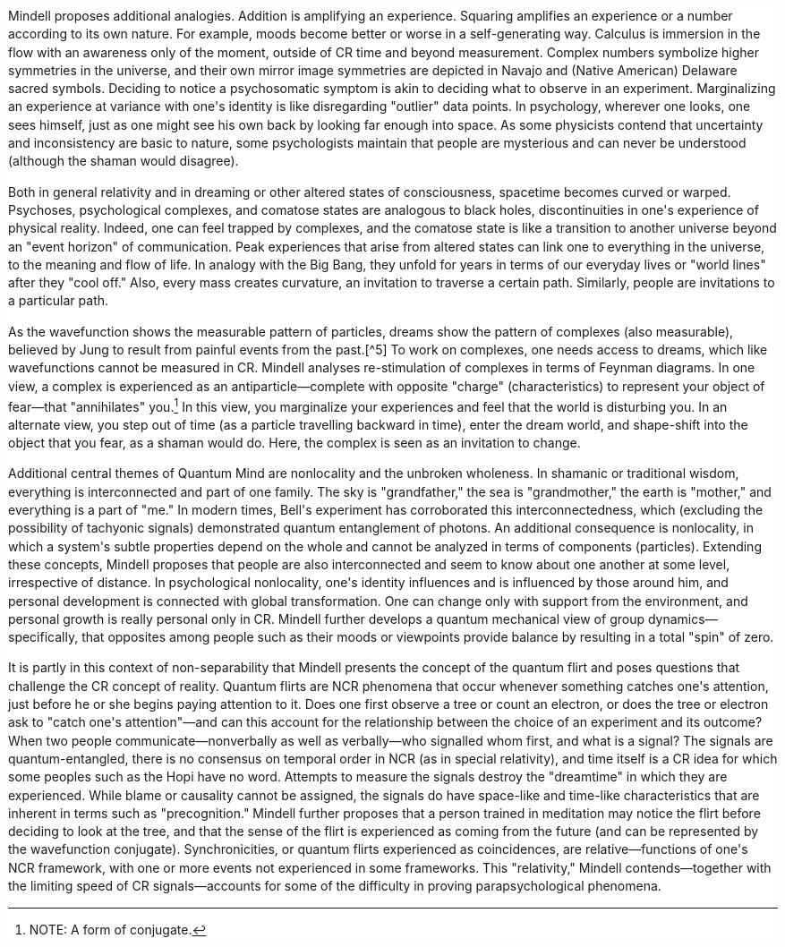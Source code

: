 Mindell proposes additional analogies. Addition is amplifying an experience. Squaring amplifies an experience or a number according to its own nature. For example, moods become better or worse in a self-generating way. Calculus is immersion in the flow with an awareness only of the moment, outside of CR time and beyond measurement. Complex numbers symbolize higher symmetries in the universe, and their own mirror image symmetries are depicted in Navajo and (Native American) Delaware sacred symbols. Deciding to notice a psychosomatic symptom is akin to deciding what to observe in an experiment. Marginalizing an experience at variance with one's identity is like disregarding "outlier" data points. In psychology, wherever one looks, one sees himself, just as one might see his own back by looking far enough into space. As some physicists contend that uncertainty and inconsistency are basic to nature, some psychologists maintain that people are mysterious and can never be understood (although the shaman would disagree).

Both in general relativity and in dreaming or other altered states of consciousness, spacetime becomes curved or warped. Psychoses, psychological complexes, and comatose states are analogous to black holes, discontinuities in one's experience of physical reality. Indeed, one can feel trapped by complexes, and the comatose state is like a transition to another universe beyond an "event horizon" of communication. Peak experiences that arise from altered states can link one to everything in the universe, to the meaning and flow of life. In analogy with the Big Bang, they unfold for years in terms of our everyday lives or "world lines" after they "cool off." Also, every mass creates curvature, an invitation to traverse a certain path. Similarly, people are invitations to a particular path.

As the wavefunction shows the measurable pattern of particles, dreams show the pattern of complexes (also measurable), believed by Jung to result from painful events from the past.[^5] To work on complexes, one needs access to dreams, which like wavefunctions cannot be measured in CR. Mindell analyses re-stimulation of complexes in terms of Feynman diagrams. In one view, a complex is experienced as an antiparticle&mdash;complete with opposite "charge" (characteristics) to represent your object of fear&mdash;that "annihilates" you.[^6] In this view, you marginalize your experiences and feel that the world is disturbing you. In an alternate view, you step out of time (as a particle travelling backward in time), enter the dream world, and shape-shift into the object that you fear, as a shaman would do. Here, the complex is seen as an invitation to change.

Additional central themes of Quantum Mind are nonlocality and the unbroken wholeness. In shamanic or traditional wisdom, everything is interconnected and part of one family. The sky is "grandfather," the sea is "grandmother," the earth is "mother," and everything is a part of "me." In modern times, Bell's experiment has corroborated this interconnectedness, which (excluding the possibility of tachyonic signals) demonstrated quantum entanglement of photons. An additional consequence is nonlocality, in which a system's subtle properties depend on the whole and cannot be analyzed in terms of components (particles). Extending these concepts, Mindell proposes that people are also interconnected and seem to know about one another at some level, irrespective of distance. In psychological nonlocality, one's identity influences and is influenced by those around him, and personal development is connected with global transformation. One can change only with support from the environment, and personal growth is really personal only in CR. Mindell further develops a quantum mechanical view of group dynamics&mdash;specifically, that opposites among people such as their moods or viewpoints provide balance by resulting in a total "spin" of zero.

It is partly in this context of non-separability that Mindell presents the concept of the quantum flirt and poses questions that challenge the CR concept of reality. Quantum flirts are NCR phenomena that occur whenever something catches one's attention, just before he or she begins paying attention to it. Does one first observe a tree or count an electron, or does the tree or electron ask to "catch one's attention"&mdash;and can this account for the relationship between the choice of an experiment and its outcome? When two people communicate&mdash;nonverbally as well as verbally&mdash;who signalled whom first, and what is a signal? The signals are quantum-entangled, there is no consensus on temporal order in NCR (as in special relativity), and time itself is a CR idea for which some peoples such as the Hopi have no word. Attempts to measure the signals destroy the "dreamtime" in which they are experienced. While blame or causality cannot be assigned, the signals do have space-like and time-like characteristics that are inherent in terms such as "precognition." Mindell further proposes that a person trained in meditation may notice the flirt before deciding to look at the tree, and that the sense of the flirt is experienced as coming from the future (and can be represented by the wavefunction conjugate). Synchronicities, or quantum flirts experienced as coincidences, are relative&mdash;functions of one's NCR framework, with one or more events not experienced in some frameworks. This "relativity," Mindell contends&mdash;together with the limiting speed of CR signals&mdash;accounts for some of the difficulty in proving parapsychological phenomena.


[^6]: NOTE: A form of conjugate.
[^7]: NOTE: I wonder if that is why the virtual world, like Meta or the Metaverse, are so attractive